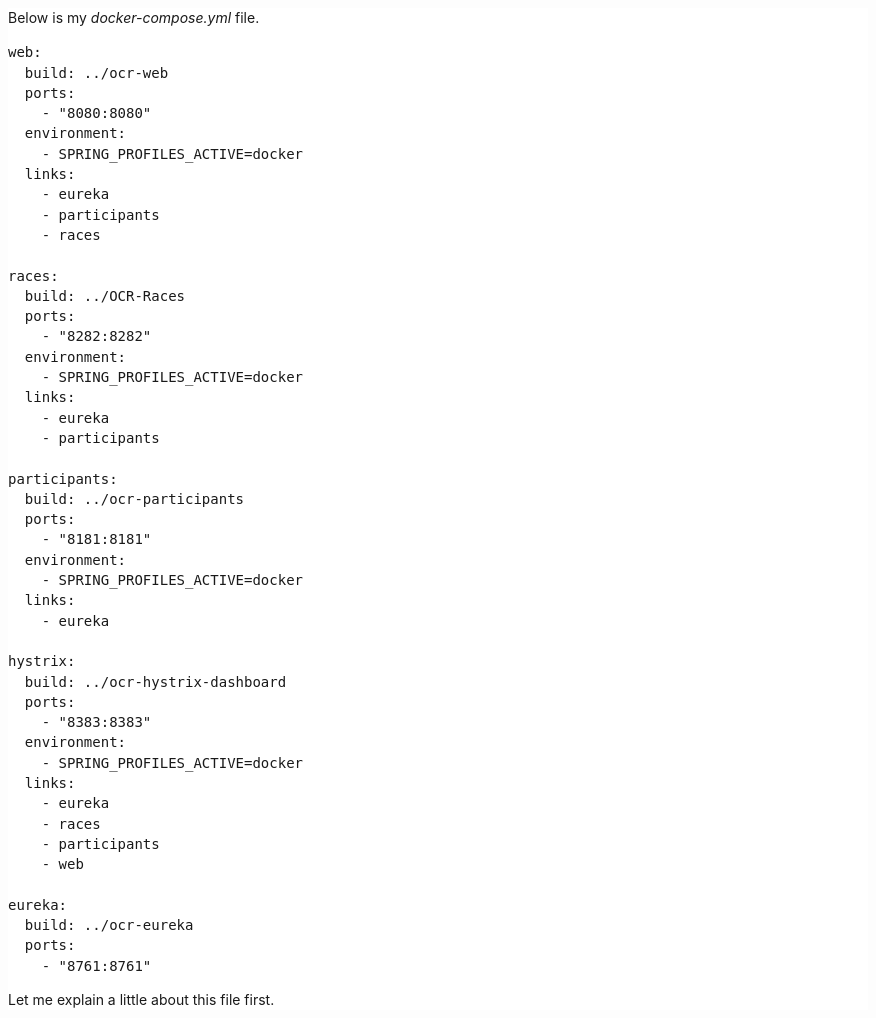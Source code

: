 Below is my _docker-compose.yml_ file.

<pre class="font-size:15 lang:default decode:true">web:
  build: ../ocr-web
  ports:
    - "8080:8080"
  environment:
    - SPRING_PROFILES_ACTIVE=docker
  links:
    - eureka
    - participants
    - races

races:
  build: ../OCR-Races
  ports:
    - "8282:8282"
  environment:
    - SPRING_PROFILES_ACTIVE=docker
  links:
    - eureka
    - participants

participants:
  build: ../ocr-participants
  ports:
    - "8181:8181"
  environment:
    - SPRING_PROFILES_ACTIVE=docker
  links:
    - eureka

hystrix:
  build: ../ocr-hystrix-dashboard
  ports:
    - "8383:8383"
  environment:
    - SPRING_PROFILES_ACTIVE=docker
  links:
    - eureka
    - races
    - participants
    - web

eureka:
  build: ../ocr-eureka
  ports:
    - "8761:8761"</pre>

Let me explain a little about this file first.
